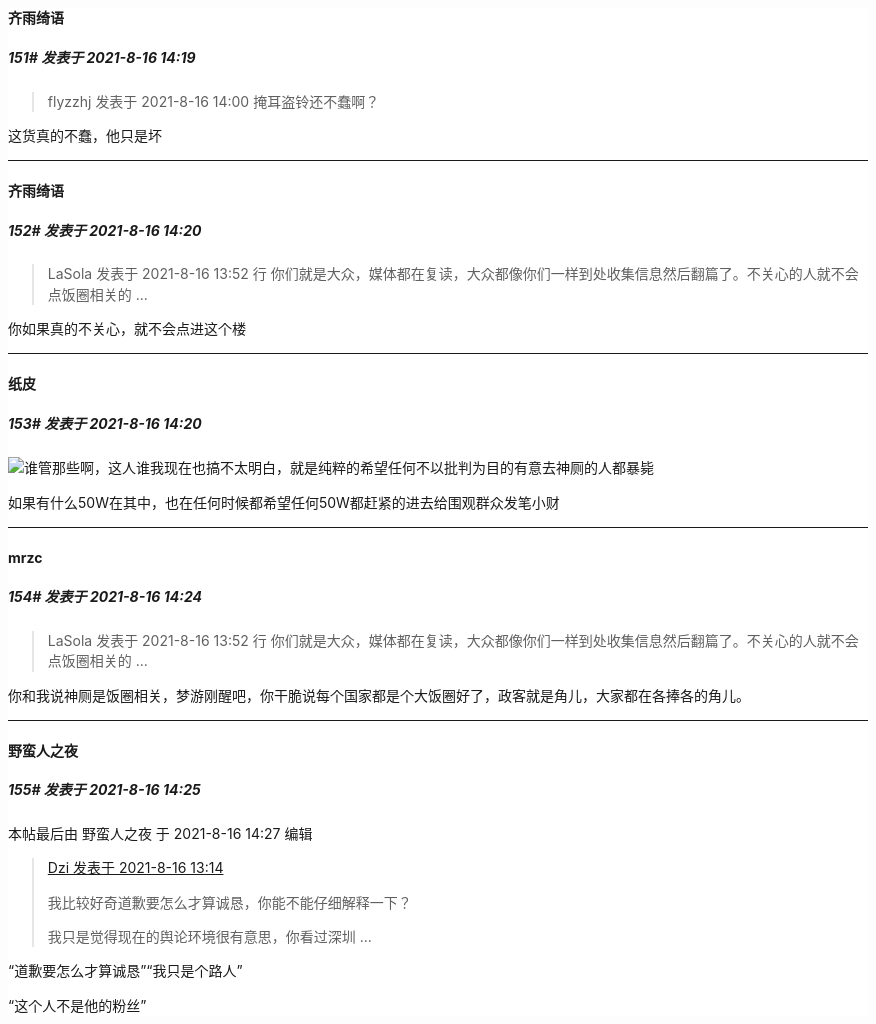 ####  齐雨绮语  
##### 151#       发表于 2021-8-16 14:19


<blockquote>flyzzhj 发表于 2021-8-16 14:00
掩耳盗铃还不蠢啊？</blockquote>
这货真的不蠢，他只是坏


*****

####  齐雨绮语  
##### 152#       发表于 2021-8-16 14:20


<blockquote>LaSola 发表于 2021-8-16 13:52
行 你们就是大众，媒体都在复读，大众都像你们一样到处收集信息然后翻篇了。不关心的人就不会点饭圈相关的 ...</blockquote>
你如果真的不关心，就不会点进这个楼


*****

####  纸皮  
##### 153#       发表于 2021-8-16 14:20


<img src="https://static.saraba1st.com/image/smiley/face2017/067.png" referrerpolicy="no-referrer">谁管那些啊，这人谁我现在也搞不太明白，就是纯粹的希望任何不以批判为目的有意去神厕的人都暴毙

如果有什么50W在其中，也在任何时候都希望任何50W都赶紧的进去给围观群众发笔小财


*****

####  mrzc  
##### 154#       发表于 2021-8-16 14:24


<blockquote>LaSola 发表于 2021-8-16 13:52
行 你们就是大众，媒体都在复读，大众都像你们一样到处收集信息然后翻篇了。不关心的人就不会点饭圈相关的 ...</blockquote>
你和我说神厕是饭圈相关，梦游刚醒吧，你干脆说每个国家都是个大饭圈好了，政客就是角儿，大家都在各捧各的角儿。


*****

####  野蛮人之夜  
##### 155#       发表于 2021-8-16 14:25


 本帖最后由 野蛮人之夜 于 2021-8-16 14:27 编辑 
<blockquote><a href="httphttps://bbs.saraba1st.com/2b/forum.php?mod=redirect&amp;goto=findpost&amp;pid=52390609&amp;ptid=2021060" target="_blank">Dzi 发表于 2021-8-16 13:14</a>

我比较好奇道歉要怎么才算诚恳，你能不能仔细解释一下？

我只是觉得现在的舆论环境很有意思，你看过深圳 ...</blockquote>
“道歉要怎么才算诚恳”“我只是个路人”

“这个人不是他的粉丝”
